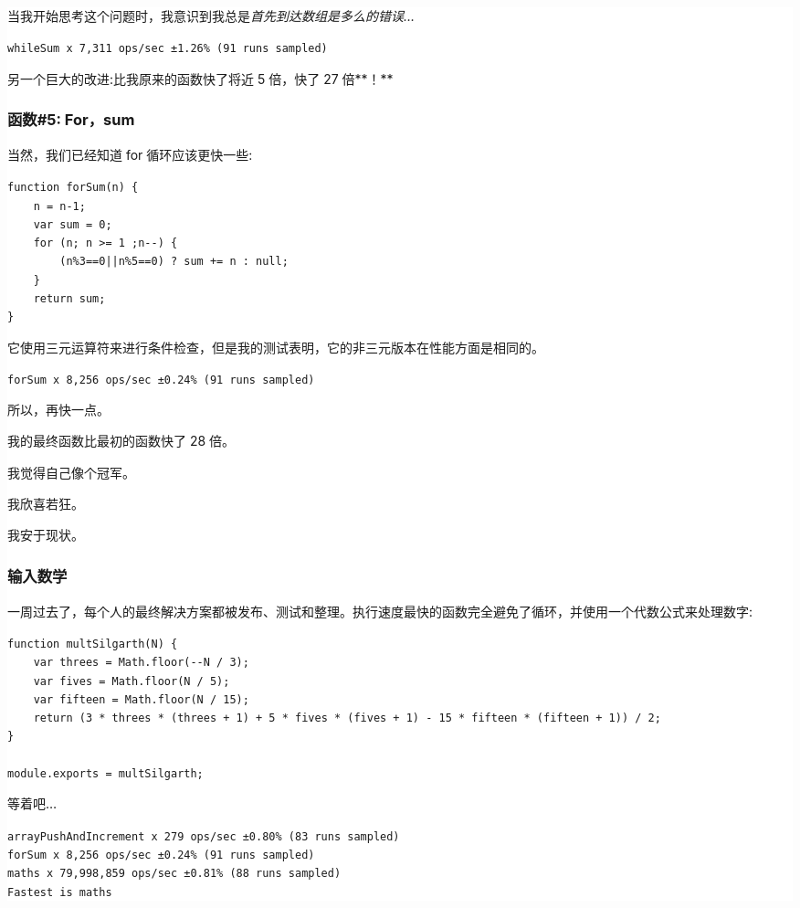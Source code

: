 当我开始思考这个问题时，我意识到我总是*首先到达数组是多么的错误…*

```
whileSum x 7,311 ops/sec ±1.26% (91 runs sampled)
```

另一个巨大的改进:比我原来的函数快了将近 5 倍，快了 27 倍**！**

### **函数#5: For，sum**

当然，我们已经知道 for 循环应该更快一些:

```
function forSum(n) {
    n = n-1;
    var sum = 0;
    for (n; n >= 1 ;n--) {
        (n%3==0||n%5==0) ? sum += n : null;
    }  
    return sum;
}
```

它使用三元运算符来进行条件检查，但是我的测试表明，它的非三元版本在性能方面是相同的。

```
forSum x 8,256 ops/sec ±0.24% (91 runs sampled)
```

所以，再快一点。

我的最终函数比最初的函数快了 28 倍。

我觉得自己像个冠军。

我欣喜若狂。

我安于现状。

### 输入数学

一周过去了，每个人的最终解决方案都被发布、测试和整理。执行速度最快的函数完全避免了循环，并使用一个代数公式来处理数字:

```
function multSilgarth(N) {
    var threes = Math.floor(--N / 3);  
    var fives = Math.floor(N / 5);
    var fifteen = Math.floor(N / 15);
    return (3 * threes * (threes + 1) + 5 * fives * (fives + 1) - 15 * fifteen * (fifteen + 1)) / 2;
}

module.exports = multSilgarth;
```

等着吧…

```
arrayPushAndIncrement x 279 ops/sec ±0.80% (83 runs sampled)
forSum x 8,256 ops/sec ±0.24% (91 runs sampled)
maths x 79,998,859 ops/sec ±0.81% (88 runs sampled)
Fastest is maths
```
